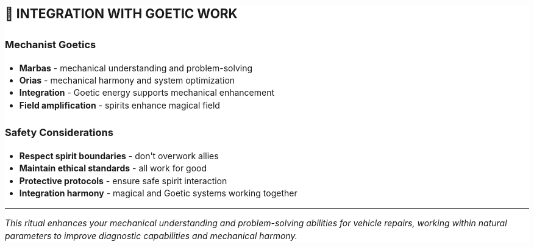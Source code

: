## 🚗 **INTEGRATION WITH GOETIC WORK**

### **Mechanist Goetics**
- **Marbas** - mechanical understanding and problem-solving
- **Orias** - mechanical harmony and system optimization
- **Integration** - Goetic energy supports mechanical enhancement
- **Field amplification** - spirits enhance magical field

### **Safety Considerations**
- **Respect spirit boundaries** - don't overwork allies
- **Maintain ethical standards** - all work for good
- **Protective protocols** - ensure safe spirit interaction
- **Integration harmony** - magical and Goetic systems working together

---

*This ritual enhances your mechanical understanding and problem-solving abilities for vehicle repairs, working within natural parameters to improve diagnostic capabilities and mechanical harmony.*